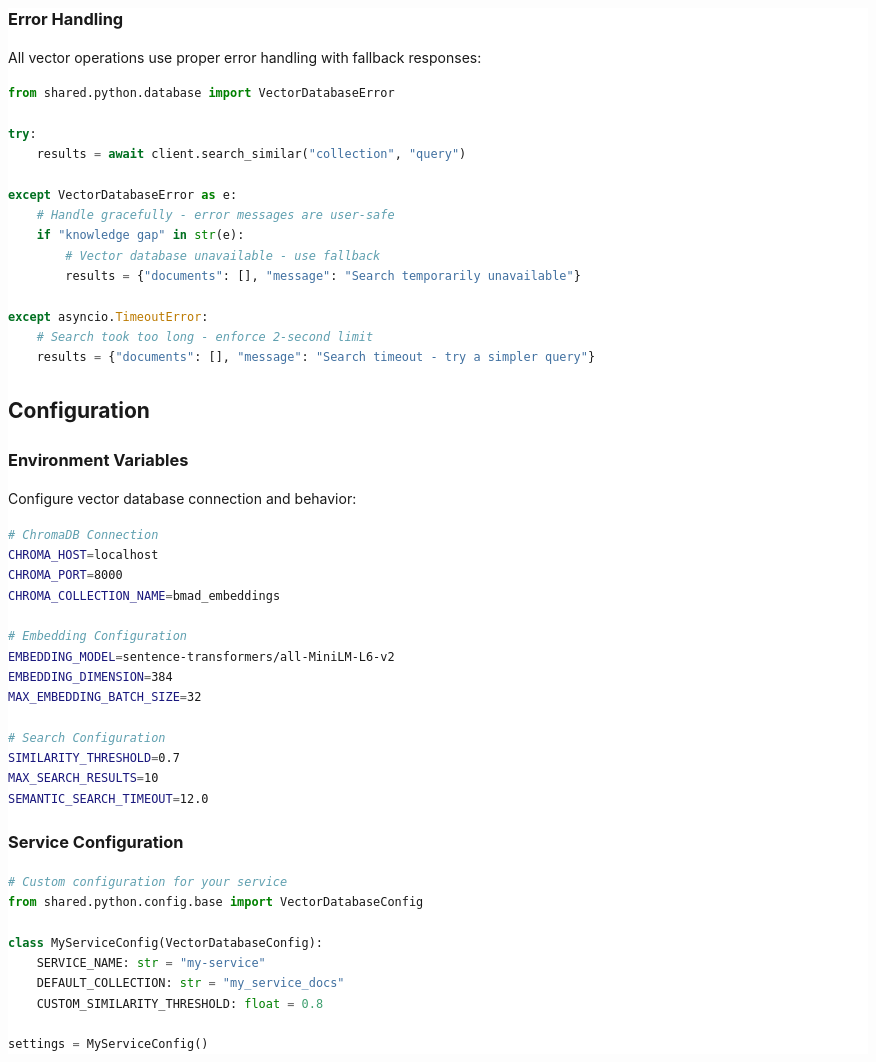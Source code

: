 ### Error Handling

All vector operations use proper error handling with fallback responses:

```python
from shared.python.database import VectorDatabaseError

try:
    results = await client.search_similar("collection", "query")

except VectorDatabaseError as e:
    # Handle gracefully - error messages are user-safe
    if "knowledge gap" in str(e):
        # Vector database unavailable - use fallback
        results = {"documents": [], "message": "Search temporarily unavailable"}

except asyncio.TimeoutError:
    # Search took too long - enforce 2-second limit
    results = {"documents": [], "message": "Search timeout - try a simpler query"}
```

## Configuration

### Environment Variables

Configure vector database connection and behavior:

```bash
# ChromaDB Connection
CHROMA_HOST=localhost
CHROMA_PORT=8000
CHROMA_COLLECTION_NAME=bmad_embeddings

# Embedding Configuration
EMBEDDING_MODEL=sentence-transformers/all-MiniLM-L6-v2
EMBEDDING_DIMENSION=384
MAX_EMBEDDING_BATCH_SIZE=32

# Search Configuration
SIMILARITY_THRESHOLD=0.7
MAX_SEARCH_RESULTS=10
SEMANTIC_SEARCH_TIMEOUT=12.0
```

### Service Configuration

```python
# Custom configuration for your service
from shared.python.config.base import VectorDatabaseConfig

class MyServiceConfig(VectorDatabaseConfig):
    SERVICE_NAME: str = "my-service"
    DEFAULT_COLLECTION: str = "my_service_docs"
    CUSTOM_SIMILARITY_THRESHOLD: float = 0.8

settings = MyServiceConfig()
```
